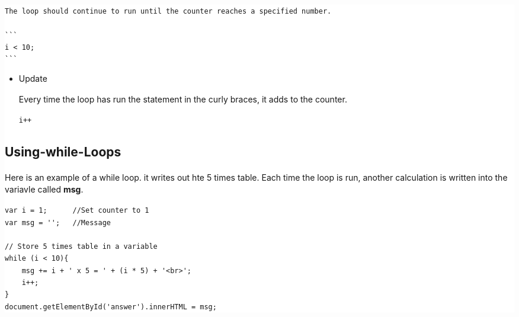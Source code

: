     The loop should continue to run until the counter reaches a specified number.

    ```
    i < 10;
    ```

- Update 

    Every time the loop has run the statement in the curly braces, it adds to the counter.

    ```
    i++
    ```

## Using-while-Loops 
Here is an example of a while loop. it writes out hte 5 times table. Each time the loop is run, another calculation is written into the variavle called **msg**.
```
var i = 1;      //Set counter to 1
var msg = '';   //Message

// Store 5 times table in a variable 
while (i < 10){
    msg += i + ' x 5 = ' + (i * 5) + '<br>';
    i++;
}
document.getElementById('answer').innerHTML = msg;
```
